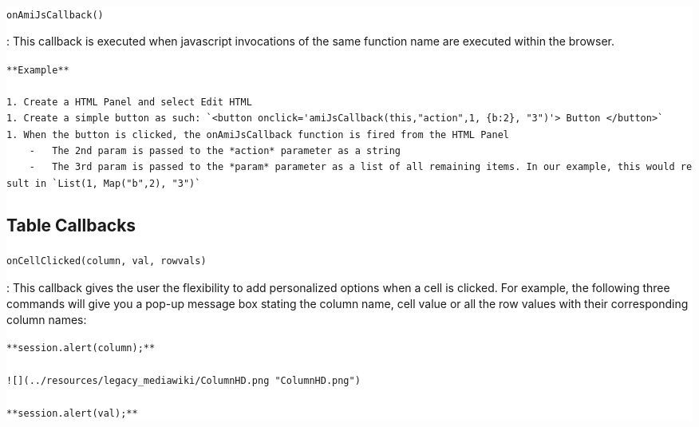 `onAmiJsCallback()`

:	This callback is executed when javascript invocations of the same function name are executed within the browser.

	**Example**
	
	1. Create a HTML Panel and select Edit HTML  
	1. Create a simple button as such: `<button onclick='amiJsCallback(this,"action",1, {b:2}, "3")'> Button </button>`
	1. When the button is clicked, the onAmiJsCallback function is fired from the HTML Panel
		-   The 2nd param is passed to the *action* parameter as a string
		-   The 3rd param is passed to the *param* parameter as a list of all remaining items. In our example, this would result in `List(1, Map("b",2), "3")`

## Table Callbacks

`onCellClicked(column, val, rowvals)`

:	This callback gives the user the flexibility to add personalized options when a cell is clicked. For example, the following three commands will give you a pop-up message box stating the column name, cell value or all the row values with their corresponding column names:

	**session.alert(column);**
	
	![](../resources/legacy_mediawiki/ColumnHD.png "ColumnHD.png")
	
	**session.alert(val);**
	